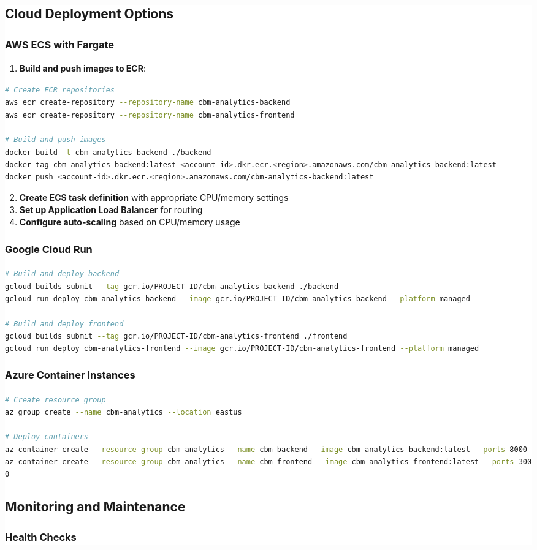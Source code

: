 ## Cloud Deployment Options

### AWS ECS with Fargate

1. **Build and push images to ECR**:
```bash
# Create ECR repositories
aws ecr create-repository --repository-name cbm-analytics-backend
aws ecr create-repository --repository-name cbm-analytics-frontend

# Build and push images
docker build -t cbm-analytics-backend ./backend
docker tag cbm-analytics-backend:latest <account-id>.dkr.ecr.<region>.amazonaws.com/cbm-analytics-backend:latest
docker push <account-id>.dkr.ecr.<region>.amazonaws.com/cbm-analytics-backend:latest
```

2. **Create ECS task definition** with appropriate CPU/memory settings
3. **Set up Application Load Balancer** for routing
4. **Configure auto-scaling** based on CPU/memory usage

### Google Cloud Run

```bash
# Build and deploy backend
gcloud builds submit --tag gcr.io/PROJECT-ID/cbm-analytics-backend ./backend
gcloud run deploy cbm-analytics-backend --image gcr.io/PROJECT-ID/cbm-analytics-backend --platform managed

# Build and deploy frontend
gcloud builds submit --tag gcr.io/PROJECT-ID/cbm-analytics-frontend ./frontend
gcloud run deploy cbm-analytics-frontend --image gcr.io/PROJECT-ID/cbm-analytics-frontend --platform managed
```

### Azure Container Instances

```bash
# Create resource group
az group create --name cbm-analytics --location eastus

# Deploy containers
az container create --resource-group cbm-analytics --name cbm-backend --image cbm-analytics-backend:latest --ports 8000
az container create --resource-group cbm-analytics --name cbm-frontend --image cbm-analytics-frontend:latest --ports 3000
```

## Monitoring and Maintenance

### Health Checks
